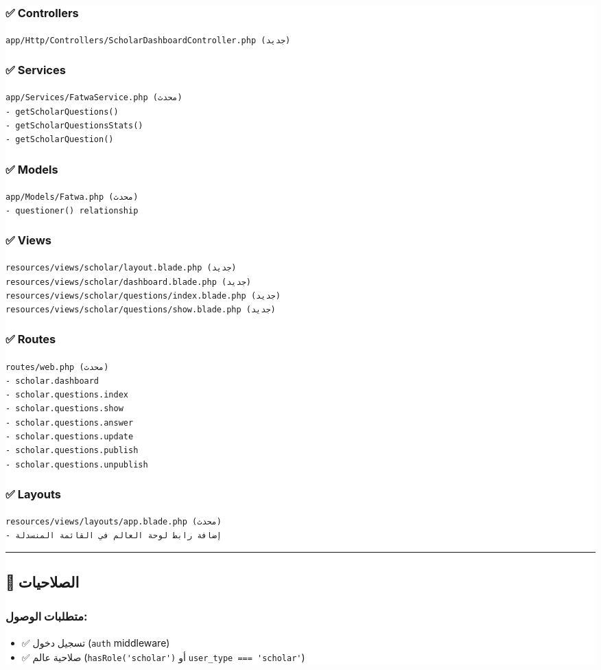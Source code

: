 ### ✅ Controllers
```
app/Http/Controllers/ScholarDashboardController.php (جديد)
```

### ✅ Services
```
app/Services/FatwaService.php (محدث)
- getScholarQuestions()
- getScholarQuestionsStats()
- getScholarQuestion()
```

### ✅ Models
```
app/Models/Fatwa.php (محدث)
- questioner() relationship
```

### ✅ Views
```
resources/views/scholar/layout.blade.php (جديد)
resources/views/scholar/dashboard.blade.php (جديد)
resources/views/scholar/questions/index.blade.php (جديد)
resources/views/scholar/questions/show.blade.php (جديد)
```

### ✅ Routes
```
routes/web.php (محدث)
- scholar.dashboard
- scholar.questions.index
- scholar.questions.show
- scholar.questions.answer
- scholar.questions.update
- scholar.questions.publish
- scholar.questions.unpublish
```

### ✅ Layouts
```
resources/views/layouts/app.blade.php (محدث)
- إضافة رابط لوحة العالم في القائمة المنسدلة
```

---

## 🔐 الصلاحيات

### متطلبات الوصول:
- ✅ تسجيل دخول (`auth` middleware)
- ✅ صلاحية عالم (`hasRole('scholar')` أو `user_type === 'scholar'`)
